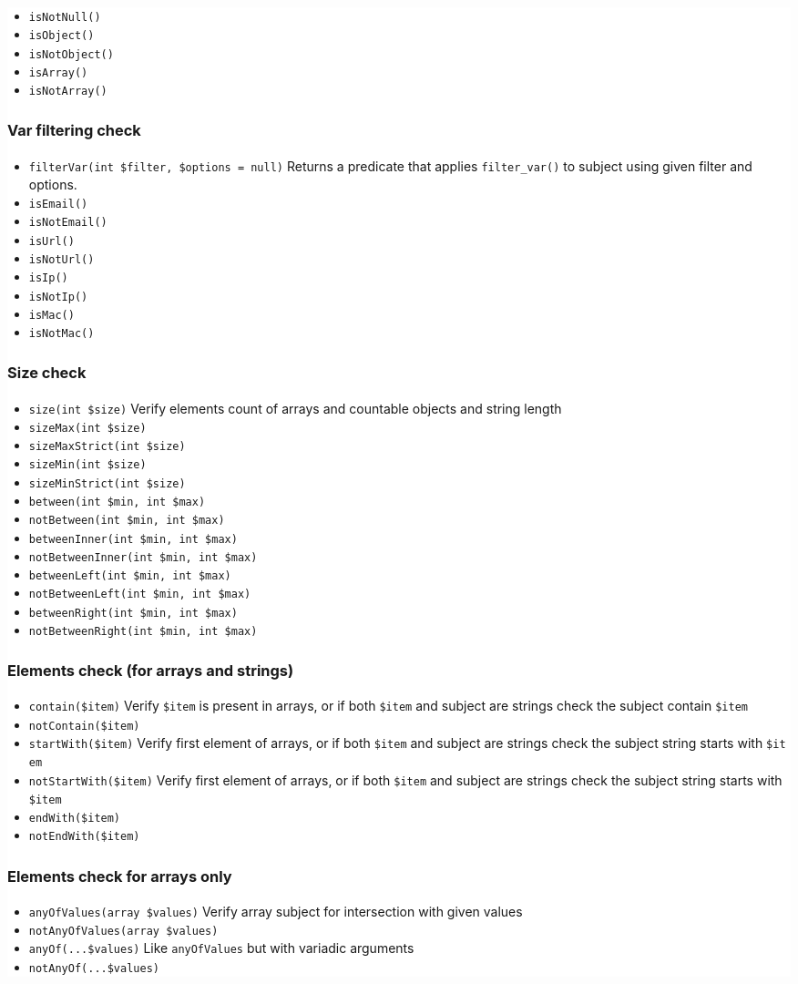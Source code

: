  - `isNotNull()`
 - `isObject()`
 - `isNotObject()`
 - `isArray()`
 - `isNotArray()`

### Var filtering check

 - `filterVar(int $filter, $options = null)` Returns a predicate that applies `filter_var()` to subject using given filter and options.
 - `isEmail()`
 - `isNotEmail()`
 - `isUrl()`
 - `isNotUrl()`
 - `isIp()`
 - `isNotIp()`
 - `isMac()`
 - `isNotMac()`
 
### Size check

 - `size(int $size)` Verify elements count of arrays and countable objects and string length
 - `sizeMax(int $size)`
 - `sizeMaxStrict(int $size)`
 - `sizeMin(int $size)`
 - `sizeMinStrict(int $size)`
 - `between(int $min, int $max)`
 - `notBetween(int $min, int $max)`
 - `betweenInner(int $min, int $max)`
 - `notBetweenInner(int $min, int $max)`
 - `betweenLeft(int $min, int $max)`
 - `notBetweenLeft(int $min, int $max)`
 - `betweenRight(int $min, int $max)`
 - `notBetweenRight(int $min, int $max)`
 
### Elements check (for arrays and strings)

 - `contain($item)` Verify `$item` is present in arrays, or if both `$item` and subject are strings check the subject contain `$item`
 - `notContain($item)`
 - `startWith($item)` Verify first element of arrays, or if both `$item` and subject are strings check the subject string starts with `$item`
 - `notStartWith($item)` Verify first element of arrays, or if both `$item` and subject are strings check the subject string starts with `$item`
 - `endWith($item)`
 - `notEndWith($item)`
 
### Elements check for arrays only

 - `anyOfValues(array $values)` Verify array subject for intersection with given values
 - `notAnyOfValues(array $values)`
 - `anyOf(...$values)` Like `anyOfValues` but with variadic arguments
 - `notAnyOf(...$values)`
 
